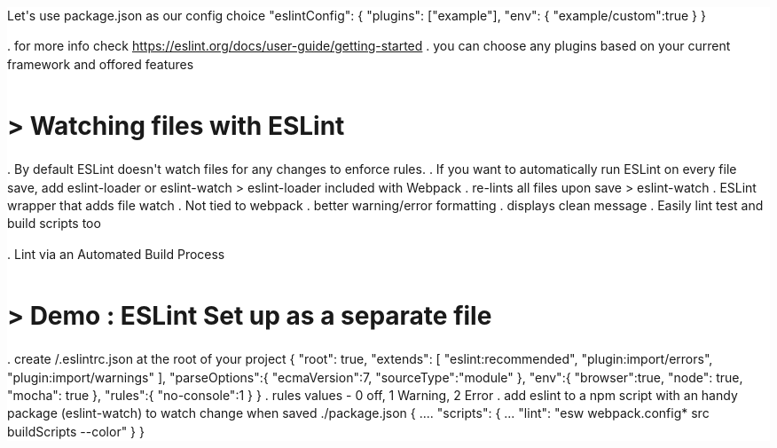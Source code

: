 Let's use package.json as our config choice
"eslintConfig": {
	"plugins": ["example"],
	"env": {
	"example/custom":true
	}
}

. for more info check https://eslint.org/docs/user-guide/getting-started
. you can choose any plugins based on your current framework and offored features

# > Watching files with ESLint
. By default ESLint doesn't watch files for any changes to enforce rules.
. If you want to automatically run ESLint on every file save, add eslint-loader or eslint-watch
	> eslint-loader included with Webpack
	. re-lints all files upon save
	> eslint-watch
	. ESLint wrapper that adds file watch
	. Not tied to webpack
	. better warning/error formatting
	. displays clean message
	. Easily lint test and build scripts too

. Lint via an Automated Build Process

# > Demo : ESLint Set up as a separate file
. create /.eslintrc.json at the root of your project
{
  "root": true,
  "extends": [
    "eslint:recommended",
    "plugin:import/errors",
    "plugin:import/warnings"
  ],
  "parseOptions":{
    "ecmaVersion":7,
    "sourceType":"module"
  },
  "env":{
    "browser":true,
    "node": true,
    "mocha": true
  },
  "rules":{
    "no-console":1
  }
}
. rules values - 0 off, 1 Warning, 2 Error
. add eslint to a npm script with an handy package (eslint-watch) to watch change when saved
./package.json
{
	....
	"scripts": {
	...
	"lint": "esw webpack.config* src buildScripts --color"
	}
}
